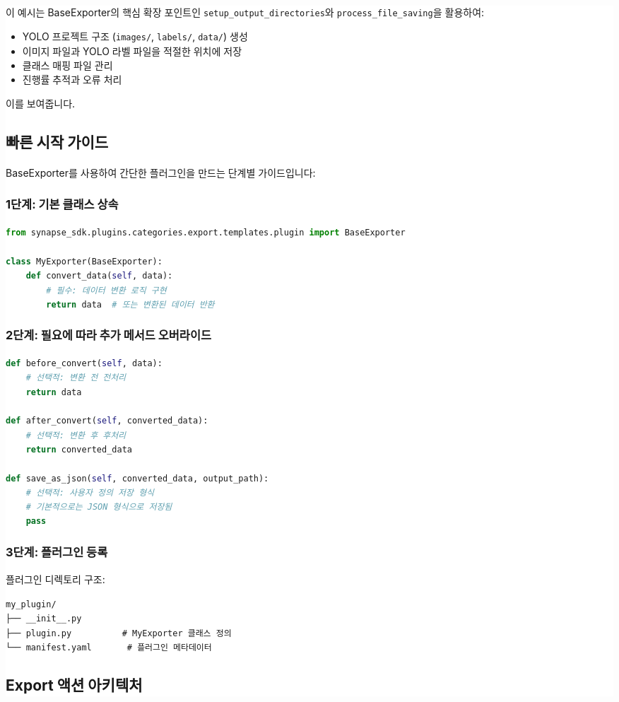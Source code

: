 
이 예시는 BaseExporter의 핵심 확장 포인트인 `setup_output_directories`와 `process_file_saving`을 활용하여:

- YOLO 프로젝트 구조 (`images/`, `labels/`, `data/`) 생성
- 이미지 파일과 YOLO 라벨 파일을 적절한 위치에 저장
- 클래스 매핑 파일 관리
- 진행률 추적과 오류 처리

이를 보여줍니다.

## 빠른 시작 가이드

BaseExporter를 사용하여 간단한 플러그인을 만드는 단계별 가이드입니다:

### 1단계: 기본 클래스 상속

```python
from synapse_sdk.plugins.categories.export.templates.plugin import BaseExporter

class MyExporter(BaseExporter):
    def convert_data(self, data):
        # 필수: 데이터 변환 로직 구현
        return data  # 또는 변환된 데이터 반환
```

### 2단계: 필요에 따라 추가 메서드 오버라이드

```python
def before_convert(self, data):
    # 선택적: 변환 전 전처리
    return data

def after_convert(self, converted_data):
    # 선택적: 변환 후 후처리
    return converted_data

def save_as_json(self, converted_data, output_path):
    # 선택적: 사용자 정의 저장 형식
    # 기본적으로는 JSON 형식으로 저장됨
    pass
```

### 3단계: 플러그인 등록

플러그인 디렉토리 구조:

```
my_plugin/
├── __init__.py
├── plugin.py          # MyExporter 클래스 정의
└── manifest.yaml       # 플러그인 메타데이터
```

## Export 액션 아키텍처
